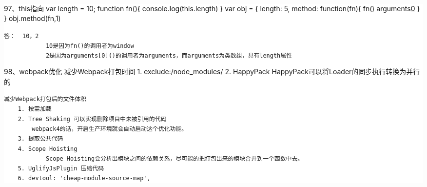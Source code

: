 97、this指向
		var length = 10;
		function fn(){
			console.log(this.length)
		}
		var obj = {
			length: 5,
			method: function(fn){
				fn()
				arguments[0]()
			}
		}
		obj.method(fn,1)

	答：	10，2
				10是因为fn()的调用者为window
				2是因为arguments[0]()的调用者为arguments，而arguments为类数组，具有length属性

98、webpack优化
	减少Webpack打包时间
		1. exclude:/node_modules/
		2. HappyPack
				HappyPack可以将Loader的同步执行转换为并行的
	
	减少Webpack打包后的文件体积
		1. 按需加载
		2. Tree Shaking 可以实现删除项目中未被引用的代码
			webpack4的话，开启生产环境就会自动启动这个优化功能。
		3. 提取公共代码
		4. Scope Hoisting
				Scope Hoisting会分析出模块之间的依赖关系，尽可能的把打包出来的模块合并到一个函数中去。
		5. UglifyJsPlugin 压缩代码
		6. devtool: 'cheap-module-source-map',
